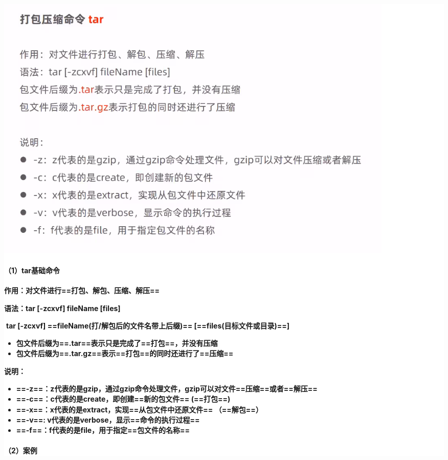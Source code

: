 <img src="./Linux-Learning-Local.assets/image-20240903154954958.png" alt="image-20240903154954958" style="zoom: 80%;" />

#### （1）tar基础命令

**作用：对文件进行==打包、解包、压缩、解压==**

**语法：tar [-zcxvf] fileName [files]**

​	**tar [-zcxvf] ==fileName(打/解包后的文件名带上后缀)== [==files(目标文件或目录)==]**



- **包文件后缀为==.tar==表示只是完成了==打包==，并没有压缩**
- **包文件后缀为==.tar.gz==表示==打包==的同时还进行了==压缩==**

**说明：**

- **==-z==：z代表的是gzip，通过gzip命令处理文件，gzip可以对文件==压缩==或者==解压==**
- **==-c==：c代表的是create，即创建==新的包文件==   (==打包==)**
- **==-x==：x代表的是extract，实现==从包文件中还原文件==   （==解包==）**
- **==-v==: v代表的是verbose，显示==命令的执行过程==**
- **==-f==：f代表的是file，用于指定==包文件的名称==**



#### （2）案例
